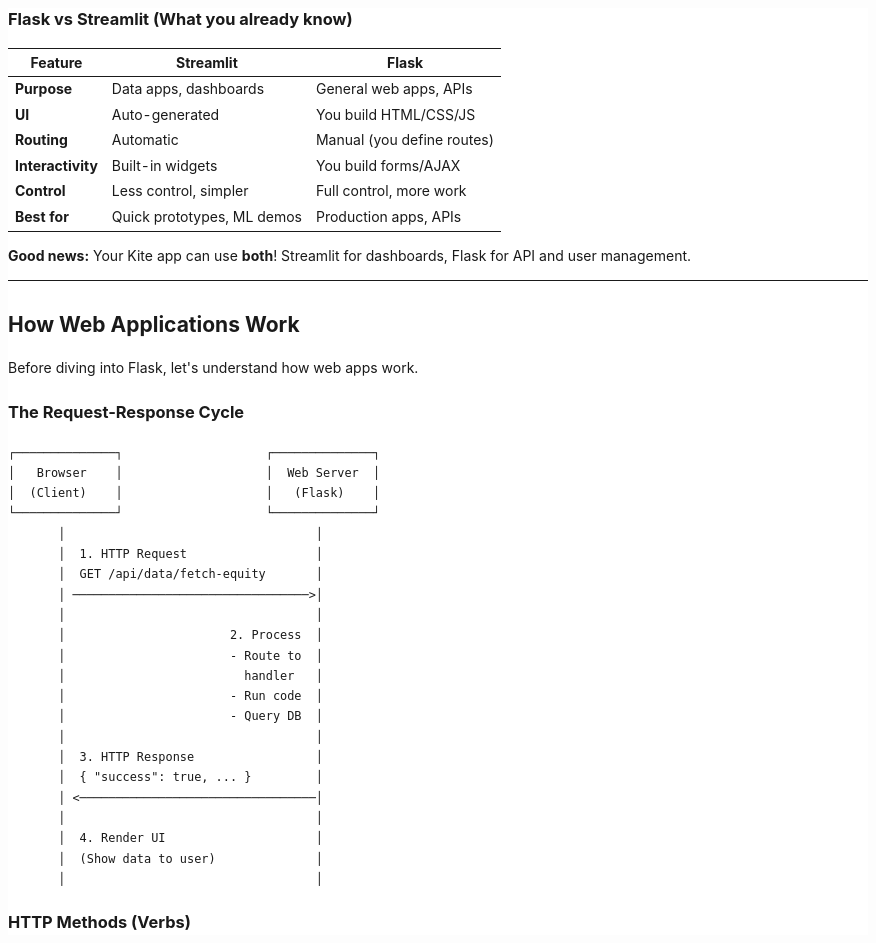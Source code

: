 ### Flask vs Streamlit (What you already know)

| Feature | Streamlit | Flask |
|---------|-----------|-------|
| **Purpose** | Data apps, dashboards | General web apps, APIs |
| **UI** | Auto-generated | You build HTML/CSS/JS |
| **Routing** | Automatic | Manual (you define routes) |
| **Interactivity** | Built-in widgets | You build forms/AJAX |
| **Control** | Less control, simpler | Full control, more work |
| **Best for** | Quick prototypes, ML demos | Production apps, APIs |

**Good news:** Your Kite app can use **both**! Streamlit for dashboards, Flask for API and user management.

---

## How Web Applications Work

Before diving into Flask, let's understand how web apps work.

### The Request-Response Cycle

```
┌──────────────┐                    ┌──────────────┐
│   Browser    │                    │  Web Server  │
│  (Client)    │                    │   (Flask)    │
└──────────────┘                    └──────────────┘
       │                                   │
       │  1. HTTP Request                  │
       │  GET /api/data/fetch-equity       │
       │ ─────────────────────────────────>│
       │                                   │
       │                       2. Process  │
       │                       - Route to  │
       │                         handler   │
       │                       - Run code  │
       │                       - Query DB  │
       │                                   │
       │  3. HTTP Response                 │
       │  { "success": true, ... }         │
       │ <─────────────────────────────────│
       │                                   │
       │  4. Render UI                     │
       │  (Show data to user)              │
       │                                   │
```

### HTTP Methods (Verbs)
